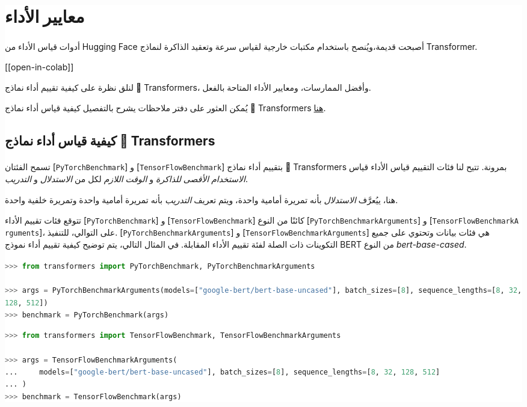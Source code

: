 # معايير الأداء
<Tip warning={true}>

أدوات قياس الأداء من Hugging Face أصبحت قديمة،ويُنصح باستخدام مكتبات خارجية لقياس سرعة وتعقيد الذاكرة لنماذج Transformer.

</Tip>

[[open-in-colab]]

لنلق نظرة على كيفية تقييم أداء نماذج 🤗 Transformers، وأفضل الممارسات، ومعايير الأداء المتاحة بالفعل.

يُمكن العثور على دفتر ملاحظات يشرح بالتفصيل كيفية قياس أداء نماذج 🤗 Transformers [هنا](https://github.com/huggingface/notebooks/tree/main/examples/benchmark.ipynb).

## كيفية قياس أداء نماذج 🤗 Transformers

تسمح الفئتان [`PyTorchBenchmark`] و [`TensorFlowBenchmark`] بتقييم أداء نماذج 🤗 Transformers بمرونة. تتيح لنا فئات التقييم قياس الأداء قياس _الاستخدام الأقصى للذاكرة_ و _الوقت اللازم_ لكل من _الاستدلال_ و _التدريب_.

<Tip>

هنا، ييُعرَّف _الاستدلال_ بأنه تمريرة أمامية واحدة، ويتم تعريف _التدريب_ بأنه تمريرة أمامية واحدة وتمريرة خلفية واحدة.

</Tip>

تتوقع فئات تقييم الأداء [`PyTorchBenchmark`] و [`TensorFlowBenchmark`] كائنًا من النوع [`PyTorchBenchmarkArguments`] و [`TensorFlowBenchmarkArguments`]، على التوالي، للتنفيذ. [`PyTorchBenchmarkArguments`] و [`TensorFlowBenchmarkArguments`] هي فئات بيانات وتحتوي على جميع التكوينات ذات الصلة لفئة تقييم الأداء المقابلة. في المثال التالي، يتم توضيح كيفية تقييم أداء نموذج BERT من النوع _bert-base-cased_.

<frameworkcontent>
<pt>
  
```py
>>> from transformers import PyTorchBenchmark, PyTorchBenchmarkArguments

>>> args = PyTorchBenchmarkArguments(models=["google-bert/bert-base-uncased"], batch_sizes=[8], sequence_lengths=[8, 32, 128, 512])
>>> benchmark = PyTorchBenchmark(args)
```
</pt>
<tf>
  
```py
>>> from transformers import TensorFlowBenchmark, TensorFlowBenchmarkArguments

>>> args = TensorFlowBenchmarkArguments(
...     models=["google-bert/bert-base-uncased"], batch_sizes=[8], sequence_lengths=[8, 32, 128, 512]
... )
>>> benchmark = TensorFlowBenchmark(args)
```
</tf>
</frameworkcontent>
